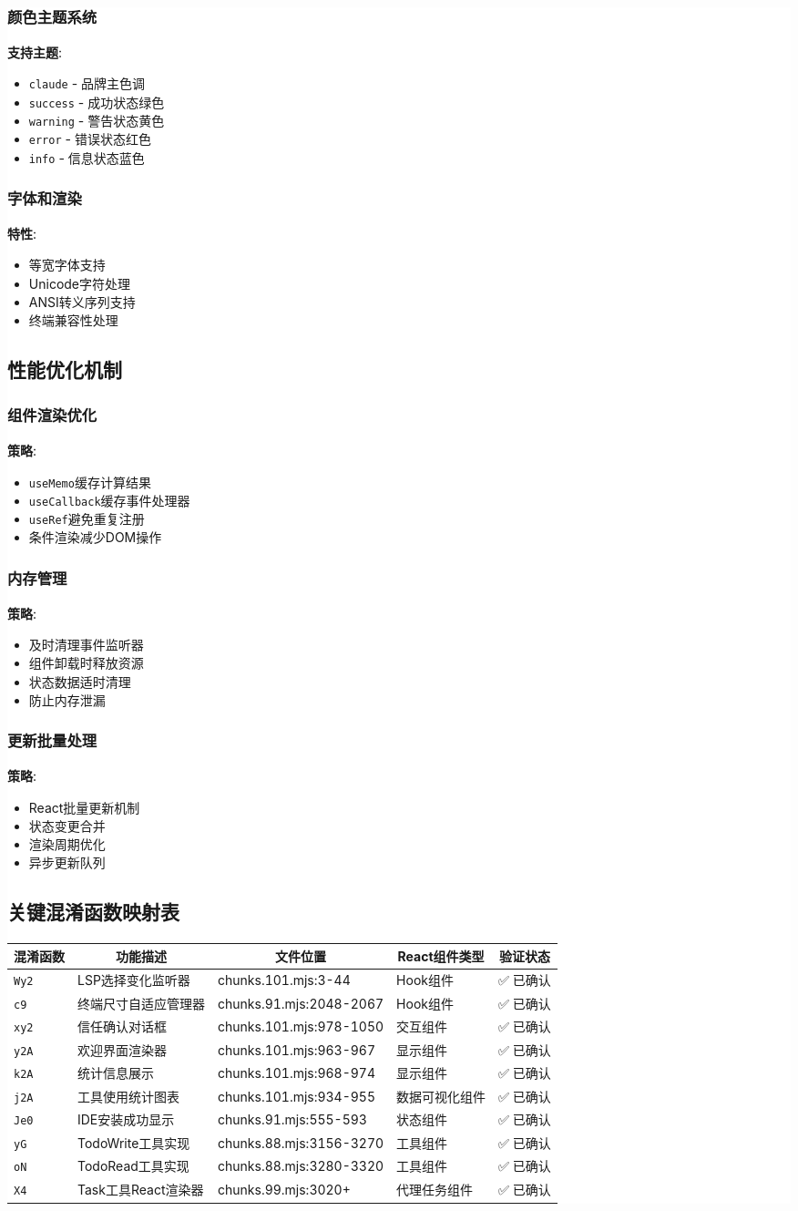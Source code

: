 ### 颜色主题系统
**支持主题**:
- `claude` - 品牌主色调
- `success` - 成功状态绿色
- `warning` - 警告状态黄色
- `error` - 错误状态红色
- `info` - 信息状态蓝色

### 字体和渲染
**特性**:
- 等宽字体支持
- Unicode字符处理
- ANSI转义序列支持
- 终端兼容性处理

## 性能优化机制

### 组件渲染优化
**策略**:
- `useMemo`缓存计算结果
- `useCallback`缓存事件处理器
- `useRef`避免重复注册
- 条件渲染减少DOM操作

### 内存管理
**策略**:
- 及时清理事件监听器
- 组件卸载时释放资源
- 状态数据适时清理
- 防止内存泄漏

### 更新批量处理
**策略**:
- React批量更新机制
- 状态变更合并
- 渲染周期优化
- 异步更新队列

## 关键混淆函数映射表

| 混淆函数 | 功能描述 | 文件位置 | React组件类型 | 验证状态 |
|---------|---------|----------|---------------|----------|
| `Wy2` | LSP选择变化监听器 | chunks.101.mjs:3-44 | Hook组件 | ✅ 已确认 |
| `c9` | 终端尺寸自适应管理器 | chunks.91.mjs:2048-2067 | Hook组件 | ✅ 已确认 |
| `xy2` | 信任确认对话框 | chunks.101.mjs:978-1050 | 交互组件 | ✅ 已确认 |
| `y2A` | 欢迎界面渲染器 | chunks.101.mjs:963-967 | 显示组件 | ✅ 已确认 |
| `k2A` | 统计信息展示 | chunks.101.mjs:968-974 | 显示组件 | ✅ 已确认 |
| `j2A` | 工具使用统计图表 | chunks.101.mjs:934-955 | 数据可视化组件 | ✅ 已确认 |
| `Je0` | IDE安装成功显示 | chunks.91.mjs:555-593 | 状态组件 | ✅ 已确认 |
| `yG` | TodoWrite工具实现 | chunks.88.mjs:3156-3270 | 工具组件 | ✅ 已确认 |
| `oN` | TodoRead工具实现 | chunks.88.mjs:3280-3320 | 工具组件 | ✅ 已确认 |
| `X4` | Task工具React渲染器 | chunks.99.mjs:3020+ | 代理任务组件 | ✅ 已确认 |
